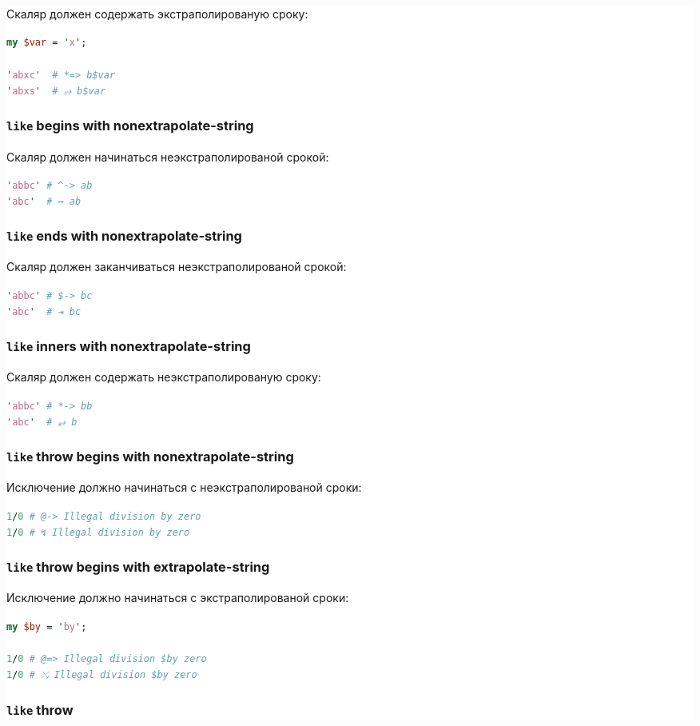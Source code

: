Скаляр должен содержать экстраполированую сроку:

```perl
my $var = 'x';

'abxc'  # *=> b$var
'abxs'  # ⥴ b$var
```

### `like` begins with nonextrapolate-string

Скаляр должен начинаться неэкстраполированой срокой:

```perl
'abbc' # ^-> ab
'abc'  # ↣ ab
```

### `like` ends with nonextrapolate-string

Скаляр должен заканчиваться неэкстраполированой срокой:

```perl
'abbc' # $-> bc
'abc'  # ⇥ bc
```

### `like` inners with nonextrapolate-string

Скаляр должен содержать неэкстраполированую сроку:

```perl
'abbc' # *-> bb
'abc'  # ⥵ b
```

### `like` throw begins with nonextrapolate-string

Исключение должно начинаться с неэкстраполированой сроки:

```perl
1/0 # @-> Illegal division by zero
1/0 # ↯ Illegal division by zero
```

### `like` throw begins with extrapolate-string

Исключение должно начинаться с экстраполированой сроки:

```perl
my $by = 'by';

1/0 # @=> Illegal division $by zero
1/0 # ⤯ Illegal division $by zero
```

### `like` throw
